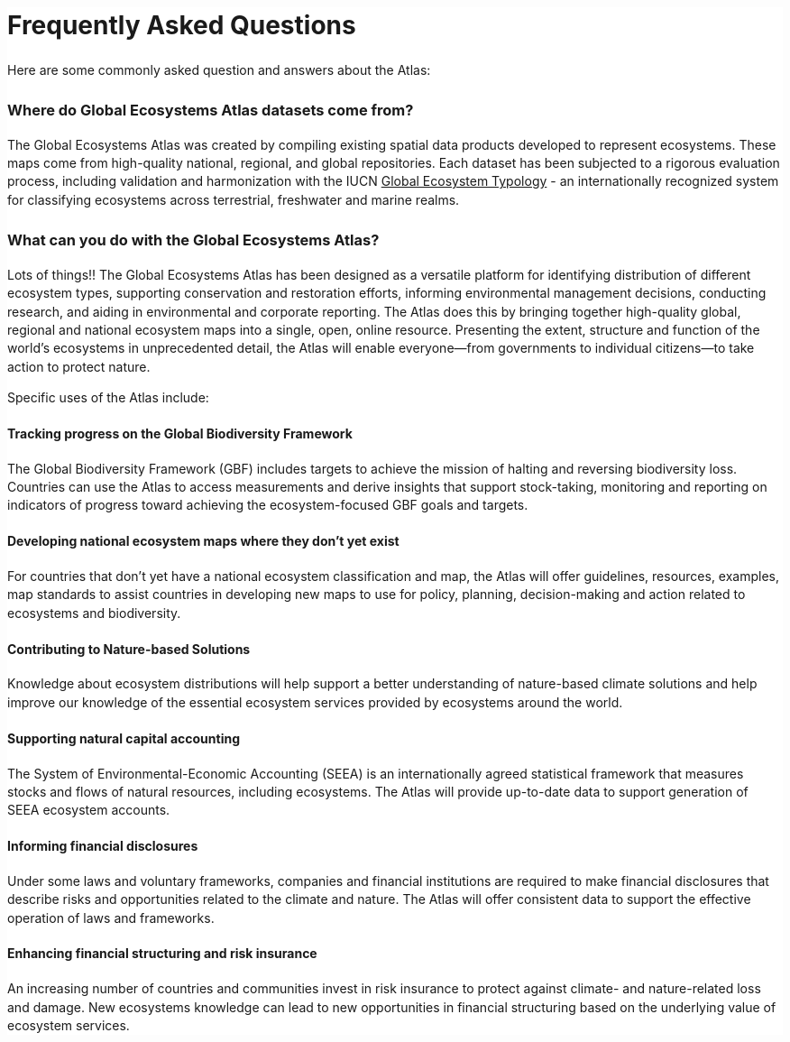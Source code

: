 # Frequently Asked Questions

Here are some commonly asked question and answers about the Atlas:

### Where do Global Ecosystems Atlas datasets come from?

The Global Ecosystems Atlas was created by compiling existing spatial data products developed to represent ecosystems. These maps come from high-quality national, regional, and global repositories. Each dataset has been subjected to a rigorous evaluation process, including validation and harmonization with the IUCN [Global Ecosystem Typology](https://global-ecosystems.org/explore) - an internationally recognized system for classifying ecosystems across terrestrial, freshwater and marine realms.

### What can you do with the Global Ecosystems Atlas?
Lots of things!! The Global Ecosystems Atlas has been designed as a versatile platform for identifying distribution of different ecosystem types, supporting conservation and restoration efforts, informing environmental management decisions, conducting research, and aiding in environmental and corporate reporting. The Atlas does this by bringing together high-quality global, regional and national ecosystem maps into a single, open, online resource. Presenting the extent, structure and function of the world’s ecosystems in unprecedented detail, the Atlas will enable everyone—from governments to individual citizens—to take action to protect nature.

Specific uses of the Atlas include:

#### Tracking progress on the Global Biodiversity Framework
The Global Biodiversity Framework (GBF) includes targets to achieve the mission of halting and reversing biodiversity loss. Countries can use the Atlas to access measurements and derive insights that support stock-taking, monitoring and reporting on indicators of progress toward achieving the ecosystem-focused GBF goals and targets.

#### Developing national ecosystem maps where they don’t yet exist
For countries that don’t yet have a national ecosystem classification and map, the Atlas will offer guidelines, resources, examples, map standards to assist countries in developing new maps to use for policy, planning, decision-making and action related to ecosystems and biodiversity.

#### Contributing to Nature-based Solutions
Knowledge about ecosystem distributions will help support a better understanding of nature-based climate solutions and help improve our knowledge of the essential ecosystem services provided by ecosystems around the world.

#### Supporting natural capital accounting
The System of Environmental-Economic Accounting (SEEA) is an internationally agreed statistical framework that measures stocks and flows of natural resources, including ecosystems. The Atlas will provide up-to-date data to support generation of SEEA ecosystem accounts.

#### Informing financial disclosures
Under some laws and voluntary frameworks, companies and financial institutions are required to make financial disclosures that describe risks and opportunities related to the climate and nature. The Atlas will offer consistent data to support the effective operation of laws and frameworks.

#### Enhancing financial structuring and risk insurance
An increasing number of countries and communities invest in risk insurance to protect against climate- and nature-related loss and damage. New ecosystems knowledge can lead to new opportunities in financial structuring based on the underlying value of ecosystem services.
